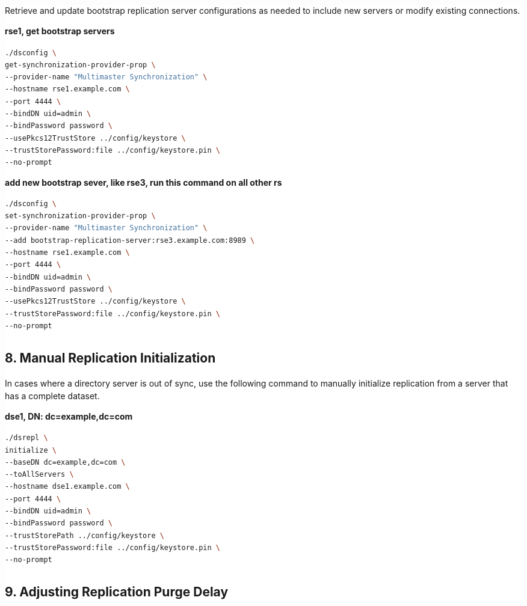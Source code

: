 Retrieve and update bootstrap replication server configurations as needed to include new servers or modify existing connections.

**rse1, get bootstrap servers**
```bash
./dsconfig \
get-synchronization-provider-prop \
--provider-name "Multimaster Synchronization" \
--hostname rse1.example.com \
--port 4444 \
--bindDN uid=admin \
--bindPassword password \
--usePkcs12TrustStore ../config/keystore \
--trustStorePassword:file ../config/keystore.pin \
--no-prompt
```

**add new bootstrap sever, like rse3, run this command on all other rs**
```bash
./dsconfig \
set-synchronization-provider-prop \
--provider-name "Multimaster Synchronization" \
--add bootstrap-replication-server:rse3.example.com:8989 \
--hostname rse1.example.com \
--port 4444 \
--bindDN uid=admin \
--bindPassword password \
--usePkcs12TrustStore ../config/keystore \
--trustStorePassword:file ../config/keystore.pin \
--no-prompt
```

## 8. Manual Replication Initialization

In cases where a directory server is out of sync, use the following command to manually initialize replication from a server that has a complete dataset.

**dse1, DN: dc=example,dc=com**
```bash
./dsrepl \
initialize \
--baseDN dc=example,dc=com \
--toAllServers \
--hostname dse1.example.com \
--port 4444 \
--bindDN uid=admin \
--bindPassword password \
--trustStorePath ../config/keystore \
--trustStorePassword:file ../config/keystore.pin \
--no-prompt
```

## 9. Adjusting Replication Purge Delay
